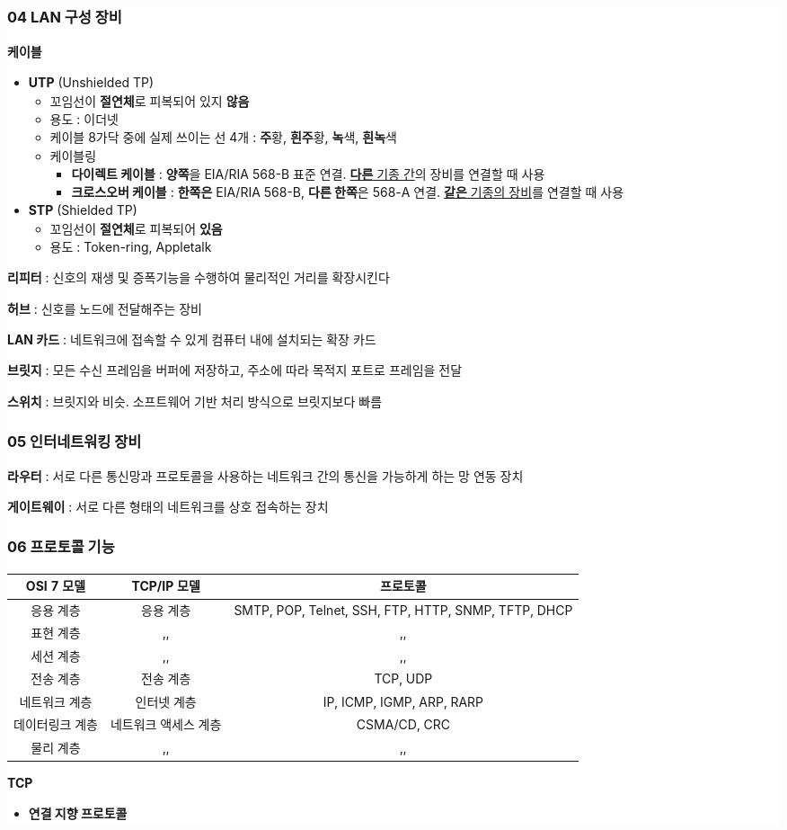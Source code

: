 

### 04 LAN 구성 장비

**케이블**

* **UTP** (Unshielded TP)
  * 꼬임선이 **절연체**로 피복되어 있지 **않음**
  * 용도 : 이더넷
  * 케이블 8가닥 중에 실제 쓰이는 선 4개 : **주**황, **흰주**황, **녹**색, **흰녹**색
  * 케이블링
    * **다이렉트 케이블** : **양쪽**을 EIA/RIA 568-B 표준 연결. <u>**다른** 기종 간</u>의 장비를 연결할 때 사용
    * **크로스오버 케이블** : **한쪽은** EIA/RIA 568-B, **다른 한쪽**은 568-A 연결. <u>**같은** 기종의 장비</u>를 연결할 때 사용
* **STP** (Shielded TP)
  * 꼬임선이 **절연체**로 피복되어 **있음** 
  * 용도 : Token-ring, Appletalk

**리피터** : 신호의 재생 및 증폭기능을 수행하여 물리적인 거리를 확장시킨다

**허브** : 신호를 노드에 전달해주는 장비

**LAN 카드** : 네트워크에 접속할 수 있게 컴퓨터 내에 설치되는 확장 카드

**브릿지** : 모든 수신 프레임을 버퍼에 저장하고, 주소에 따라 목적지 포트로 프레임을 전달

**스위치** : 브릿지와 비슷. 소프트웨어 기반 처리 방식으로 브릿지보다 빠름



### 05 인터네트워킹 장비

**라우터** : 서로 다른 통신망과 프로토콜을 사용하는 네트워크 간의 통신을 가능하게 하는 망 연동 장치

**게이트웨이** : 서로 다른 형태의 네트워크를 상호 접속하는 장치



### 06 프로토콜 기능

| **OSI 7 모델**  |     TCP/IP 모델      |                      프로토콜                       |
| :-------------: | :------------------: | :-------------------------------------------------: |
|    응용 계층    |      응용 계층       | SMTP, POP, Telnet, SSH, FTP, HTTP, SNMP, TFTP, DHCP |
|    표현 계층    |          ,,          |                         ,,                          |
|    세션 계층    |          ,,          |                         ,,                          |
|    전송 계층    |      전송 계층       |                      TCP, UDP                       |
|  네트워크 계층  |     인터넷 계층      |              IP, ICMP, IGMP, ARP, RARP              |
| 데이터링크 계층 | 네트워크 액세스 계층 |                    CSMA/CD, CRC                     |
|    물리 계층    |          ,,          |                         ,,                          |



**TCP**

* **연결 지향 프로토콜**
